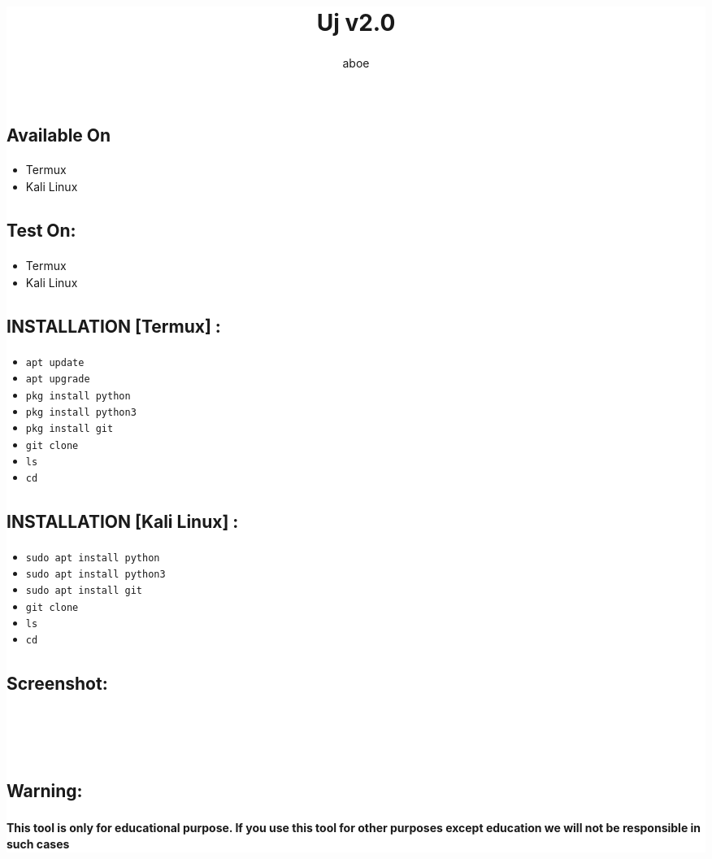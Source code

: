 <h1 align="center">Uj v2.0</h1>
<p align="center">aboe</p><br>





## Available On
- Termux
- Kali Linux


## Test On:
- Termux
- Kali Linux

## INSTALLATION [Termux] :

* `apt update`
* `apt upgrade`
* `pkg install python`
* `pkg install python3`
* `pkg install git`
* `git clone `
* `ls`
* `cd `


## INSTALLATION [Kali Linux] :

* `sudo apt install python`
* `sudo apt install python3`
* `sudo apt install git`
* `git clone `
* `ls`
* `cd `



## Screenshot:
<br>
<p align="center">
<img width="90%" 
src=""\>

## Warning:
#### This tool is only for educational purpose. If you use this tool for other purposes except education we will not be responsible in such cases
